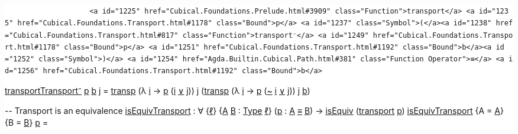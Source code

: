                         <a id="1225" href="Cubical.Foundations.Prelude.html#3909" class="Function">transport</a> <a id="1235" href="Cubical.Foundations.Transport.html#1178" class="Bound">p</a> <a id="1237" class="Symbol">(</a><a id="1238" href="Cubical.Foundations.Transport.html#817" class="Function">transport⁻</a> <a id="1249" href="Cubical.Foundations.Transport.html#1178" class="Bound">p</a> <a id="1251" href="Cubical.Foundations.Transport.html#1192" class="Bound">b</a><a id="1252" class="Symbol">)</a> <a id="1254" href="Agda.Builtin.Cubical.Path.html#381" class="Function Operator">≡</a> <a id="1256" href="Cubical.Foundations.Transport.html#1192" class="Bound">b</a>
<a id="1258" href="Cubical.Foundations.Transport.html#1132" class="Function">transportTransport⁻</a> <a id="1278" href="Cubical.Foundations.Transport.html#1278" class="Bound">p</a> <a id="1280" href="Cubical.Foundations.Transport.html#1280" class="Bound">b</a> <a id="1282" href="Cubical.Foundations.Transport.html#1282" class="Bound">j</a> <a id="1284" class="Symbol">=</a>
  <a id="1288" href="Cubical.Core.Primitives.html#704" class="Primitive">transp</a> <a id="1295" class="Symbol">(λ</a> <a id="1298" href="Cubical.Foundations.Transport.html#1298" class="Bound">i</a> <a id="1300" class="Symbol">→</a> <a id="1302" href="Cubical.Foundations.Transport.html#1278" class="Bound">p</a> <a id="1304" class="Symbol">(</a><a id="1305" href="Cubical.Foundations.Transport.html#1298" class="Bound">i</a> <a id="1307" href="Cubical.Core.Primitives.html#500" class="Primitive Operator">∨</a> <a id="1309" href="Cubical.Foundations.Transport.html#1282" class="Bound">j</a><a id="1310" class="Symbol">))</a> <a id="1313" href="Cubical.Foundations.Transport.html#1282" class="Bound">j</a> <a id="1315" class="Symbol">(</a><a id="1316" href="Cubical.Core.Primitives.html#704" class="Primitive">transp</a> <a id="1323" class="Symbol">(λ</a> <a id="1326" href="Cubical.Foundations.Transport.html#1326" class="Bound">i</a> <a id="1328" class="Symbol">→</a> <a id="1330" href="Cubical.Foundations.Transport.html#1278" class="Bound">p</a> <a id="1332" class="Symbol">(</a><a id="1333" href="Cubical.Core.Primitives.html#549" class="Primitive Operator">~</a> <a id="1335" href="Cubical.Foundations.Transport.html#1326" class="Bound">i</a> <a id="1337" href="Cubical.Core.Primitives.html#500" class="Primitive Operator">∨</a> <a id="1339" href="Cubical.Foundations.Transport.html#1282" class="Bound">j</a><a id="1340" class="Symbol">))</a> <a id="1343" href="Cubical.Foundations.Transport.html#1282" class="Bound">j</a> <a id="1345" href="Cubical.Foundations.Transport.html#1280" class="Bound">b</a><a id="1346" class="Symbol">)</a>

<a id="1349" class="Comment">-- Transport is an equivalence</a>
<a id="isEquivTransport"></a><a id="1380" href="Cubical.Foundations.Transport.html#1380" class="Function">isEquivTransport</a> <a id="1397" class="Symbol">:</a> <a id="1399" class="Symbol">∀</a> <a id="1401" class="Symbol">{</a><a id="1402" href="Cubical.Foundations.Transport.html#1402" class="Bound">ℓ</a><a id="1403" class="Symbol">}</a> <a id="1405" class="Symbol">{</a><a id="1406" href="Cubical.Foundations.Transport.html#1406" class="Bound">A</a> <a id="1408" href="Cubical.Foundations.Transport.html#1408" class="Bound">B</a> <a id="1410" class="Symbol">:</a> <a id="1412" href="Cubical.Core.Primitives.html#957" class="Function">Type</a> <a id="1417" href="Cubical.Foundations.Transport.html#1402" class="Bound">ℓ</a><a id="1418" class="Symbol">}</a> <a id="1420" class="Symbol">(</a><a id="1421" href="Cubical.Foundations.Transport.html#1421" class="Bound">p</a> <a id="1423" class="Symbol">:</a> <a id="1425" href="Cubical.Foundations.Transport.html#1406" class="Bound">A</a> <a id="1427" href="Agda.Builtin.Cubical.Path.html#381" class="Function Operator">≡</a> <a id="1429" href="Cubical.Foundations.Transport.html#1408" class="Bound">B</a><a id="1430" class="Symbol">)</a> <a id="1432" class="Symbol">→</a> <a id="1434" href="Agda.Builtin.Cubical.Glue.html#868" class="Record">isEquiv</a> <a id="1442" class="Symbol">(</a><a id="1443" href="Cubical.Foundations.Prelude.html#3909" class="Function">transport</a> <a id="1453" href="Cubical.Foundations.Transport.html#1421" class="Bound">p</a><a id="1454" class="Symbol">)</a>
<a id="1456" href="Cubical.Foundations.Transport.html#1380" class="Function">isEquivTransport</a> <a id="1473" class="Symbol">{</a><a id="1474" class="Argument">A</a> <a id="1476" class="Symbol">=</a> <a id="1478" href="Cubical.Foundations.Transport.html#1478" class="Bound">A</a><a id="1479" class="Symbol">}</a> <a id="1481" class="Symbol">{</a><a id="1482" class="Argument">B</a> <a id="1484" class="Symbol">=</a> <a id="1486" href="Cubical.Foundations.Transport.html#1486" class="Bound">B</a><a id="1487" class="Symbol">}</a> <a id="1489" href="Cubical.Foundations.Transport.html#1489" class="Bound">p</a> <a id="1491" class="Symbol">=</a>